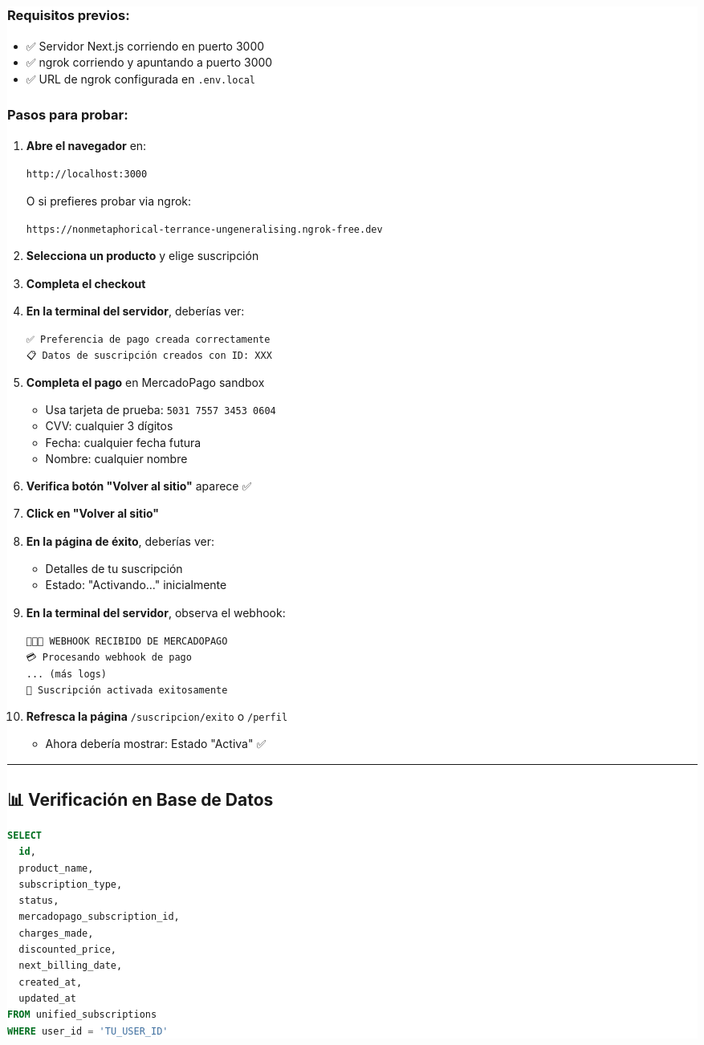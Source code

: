 ### Requisitos previos:
- ✅ Servidor Next.js corriendo en puerto 3000
- ✅ ngrok corriendo y apuntando a puerto 3000
- ✅ URL de ngrok configurada en `.env.local`

### Pasos para probar:

1. **Abre el navegador** en:
   ```
   http://localhost:3000
   ```
   O si prefieres probar via ngrok:
   ```
   https://nonmetaphorical-terrance-ungeneralising.ngrok-free.dev
   ```

2. **Selecciona un producto** y elige suscripción

3. **Completa el checkout**

4. **En la terminal del servidor**, deberías ver:
   ```
   ✅ Preferencia de pago creada correctamente
   📋 Datos de suscripción creados con ID: XXX
   ```

5. **Completa el pago** en MercadoPago sandbox
   - Usa tarjeta de prueba: `5031 7557 3453 0604`
   - CVV: cualquier 3 dígitos
   - Fecha: cualquier fecha futura
   - Nombre: cualquier nombre

6. **Verifica botón "Volver al sitio"** aparece ✅

7. **Click en "Volver al sitio"**

8. **En la página de éxito**, deberías ver:
   - Detalles de tu suscripción
   - Estado: "Activando..." inicialmente

9. **En la terminal del servidor**, observa el webhook:
   ```
   🔔🔔🔔 WEBHOOK RECIBIDO DE MERCADOPAGO
   💳 Procesando webhook de pago
   ... (más logs)
   🎉 Suscripción activada exitosamente
   ```

10. **Refresca la página** `/suscripcion/exito` o `/perfil`
    - Ahora debería mostrar: Estado "Activa" ✅

---

## 📊 Verificación en Base de Datos

```sql
SELECT 
  id,
  product_name,
  subscription_type,
  status,
  mercadopago_subscription_id,
  charges_made,
  discounted_price,
  next_billing_date,
  created_at,
  updated_at
FROM unified_subscriptions
WHERE user_id = 'TU_USER_ID'
```